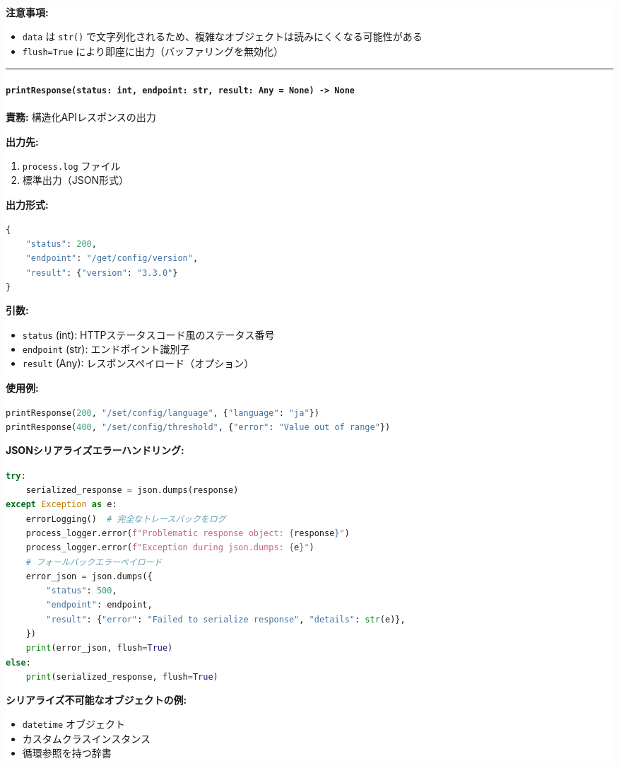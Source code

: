 **注意事項:**
- `data` は `str()` で文字列化されるため、複雑なオブジェクトは読みにくくなる可能性がある
- `flush=True` により即座に出力（バッファリングを無効化）

---

#### `printResponse(status: int, endpoint: str, result: Any = None) -> None`

**責務:** 構造化APIレスポンスの出力

**出力先:**
1. `process.log` ファイル
2. 標準出力（JSON形式）

**出力形式:**
```python
{
    "status": 200,
    "endpoint": "/get/config/version",
    "result": {"version": "3.3.0"}
}
```

**引数:**
- `status` (int): HTTPステータスコード風のステータス番号
- `endpoint` (str): エンドポイント識別子
- `result` (Any): レスポンスペイロード（オプション）

**使用例:**
```python
printResponse(200, "/set/config/language", {"language": "ja"})
printResponse(400, "/set/config/threshold", {"error": "Value out of range"})
```

**JSONシリアライズエラーハンドリング:**
```python
try:
    serialized_response = json.dumps(response)
except Exception as e:
    errorLogging()  # 完全なトレースバックをログ
    process_logger.error(f"Problematic response object: {response}")
    process_logger.error(f"Exception during json.dumps: {e}")
    # フォールバックエラーペイロード
    error_json = json.dumps({
        "status": 500,
        "endpoint": endpoint,
        "result": {"error": "Failed to serialize response", "details": str(e)},
    })
    print(error_json, flush=True)
else:
    print(serialized_response, flush=True)
```

**シリアライズ不可能なオブジェクトの例:**
- `datetime` オブジェクト
- カスタムクラスインスタンス
- 循環参照を持つ辞書
